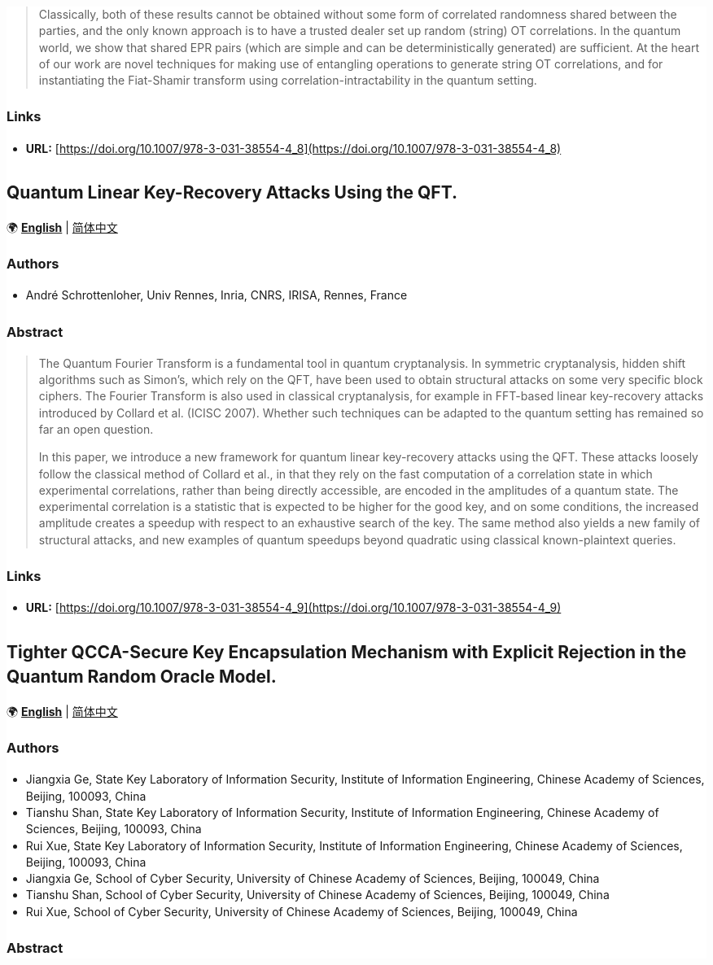 > Classically, both of these results cannot be obtained without some form of correlated randomness shared between the parties, and the only known approach is to have a trusted dealer set up random (string) OT correlations. In the quantum world, we show that shared EPR pairs (which are simple and can be deterministically generated) are sufficient. At the heart of our work are novel techniques for making use of entangling operations to generate string OT correlations, and for instantiating the Fiat-Shamir transform using correlation-intractability in the quantum setting.

### Links
- **URL:** [https://doi.org/10.1007/978-3-031-38554-4_8](https://doi.org/10.1007/978-3-031-38554-4_8)
## Quantum Linear Key-Recovery Attacks Using the QFT.
🌍 **[English](../../../docs/en/Crypto/Crypto[2023-5].md#quantum-linear-key-recovery-attacks-using-the-qft)** | [简体中文](../../../docs/zh-CN/Crypto/Crypto[2023-5].md#quantum-linear-key-recovery-attacks-using-the-qft)
### Authors
* André Schrottenloher, Univ Rennes, Inria, CNRS, IRISA, Rennes, France
### Abstract
> The Quantum Fourier Transform is a fundamental tool in quantum cryptanalysis. In symmetric cryptanalysis, hidden shift algorithms such as Simon’s, which rely on the QFT, have been used to obtain structural attacks on some very specific block ciphers. The Fourier Transform is also used in classical cryptanalysis, for example in FFT-based linear key-recovery attacks introduced by Collard et al. (ICISC 2007). Whether such techniques can be adapted to the quantum setting has remained so far an open question.
> 
> In this paper, we introduce a new framework for quantum linear key-recovery attacks using the QFT. These attacks loosely follow the classical method of Collard et al., in that they rely on the fast computation of a correlation state in which experimental correlations, rather than being directly accessible, are encoded in the amplitudes of a quantum state. The experimental correlation is a statistic that is expected to be higher for the good key, and on some conditions, the increased amplitude creates a speedup with respect to an exhaustive search of the key. The same method also yields a new family of structural attacks, and new examples of quantum speedups beyond quadratic using classical known-plaintext queries.

### Links
- **URL:** [https://doi.org/10.1007/978-3-031-38554-4_9](https://doi.org/10.1007/978-3-031-38554-4_9)
## Tighter QCCA-Secure Key Encapsulation Mechanism with Explicit Rejection in the Quantum Random Oracle Model.
🌍 **[English](../../../docs/en/Crypto/Crypto[2023-5].md#tighter-qcca-secure-key-encapsulation-mechanism-with-explicit-rejection-in-the-quantum-random-oracle-model)** | [简体中文](../../../docs/zh-CN/Crypto/Crypto[2023-5].md#tighter-qcca-secure-key-encapsulation-mechanism-with-explicit-rejection-in-the-quantum-random-oracle-model)
### Authors
* Jiangxia Ge, State Key Laboratory of Information Security, Institute of Information Engineering, Chinese Academy of Sciences, Beijing, 100093, China
* Tianshu Shan, State Key Laboratory of Information Security, Institute of Information Engineering, Chinese Academy of Sciences, Beijing, 100093, China
* Rui Xue, State Key Laboratory of Information Security, Institute of Information Engineering, Chinese Academy of Sciences, Beijing, 100093, China
* Jiangxia Ge, School of Cyber Security, University of Chinese Academy of Sciences, Beijing, 100049, China
* Tianshu Shan, School of Cyber Security, University of Chinese Academy of Sciences, Beijing, 100049, China
* Rui Xue, School of Cyber Security, University of Chinese Academy of Sciences, Beijing, 100049, China
### Abstract